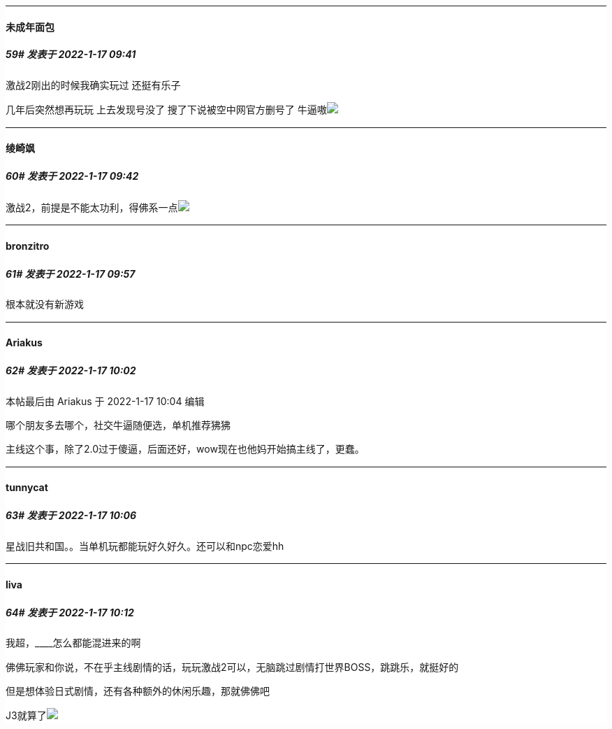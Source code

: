*****

####  未成年面包  
##### 59#       发表于 2022-1-17 09:41

激战2刚出的时候我确实玩过 还挺有乐子

几年后突然想再玩玩 上去发现号没了 搜了下说被空中网官方删号了 牛逼嗷<img src="https://static.saraba1st.com/image/smiley/face2017/037.png" referrerpolicy="no-referrer">

*****

####  绫崎飒  
##### 60#       发表于 2022-1-17 09:42

激战2，前提是不能太功利，得佛系一点<img src="https://static.saraba1st.com/image/smiley/face2017/067.png" referrerpolicy="no-referrer">



*****

####  bronzitro  
##### 61#       发表于 2022-1-17 09:57

根本就没有新游戏

*****

####  Ariakus  
##### 62#       发表于 2022-1-17 10:02

 本帖最后由 Ariakus 于 2022-1-17 10:04 编辑 

哪个朋友多去哪个，社交牛逼随便选，单机推荐狒狒

主线这个事，除了2.0过于傻逼，后面还好，wow现在也他妈开始搞主线了，更蠢。



*****

####  tunnycat  
##### 63#       发表于 2022-1-17 10:06

星战旧共和国。。当单机玩都能玩好久好久。还可以和npc恋爱hh

*****

####  liva  
##### 64#       发表于 2022-1-17 10:12

我超，____怎么都能混进来的啊

佛佛玩家和你说，不在乎主线剧情的话，玩玩激战2可以，无脑跳过剧情打世界BOSS，跳跳乐，就挺好的

但是想体验日式剧情，还有各种额外的休闲乐趣，那就佛佛吧

J3就算了<img src="https://static.saraba1st.com/image/smiley/face2017/067.png" referrerpolicy="no-referrer">
